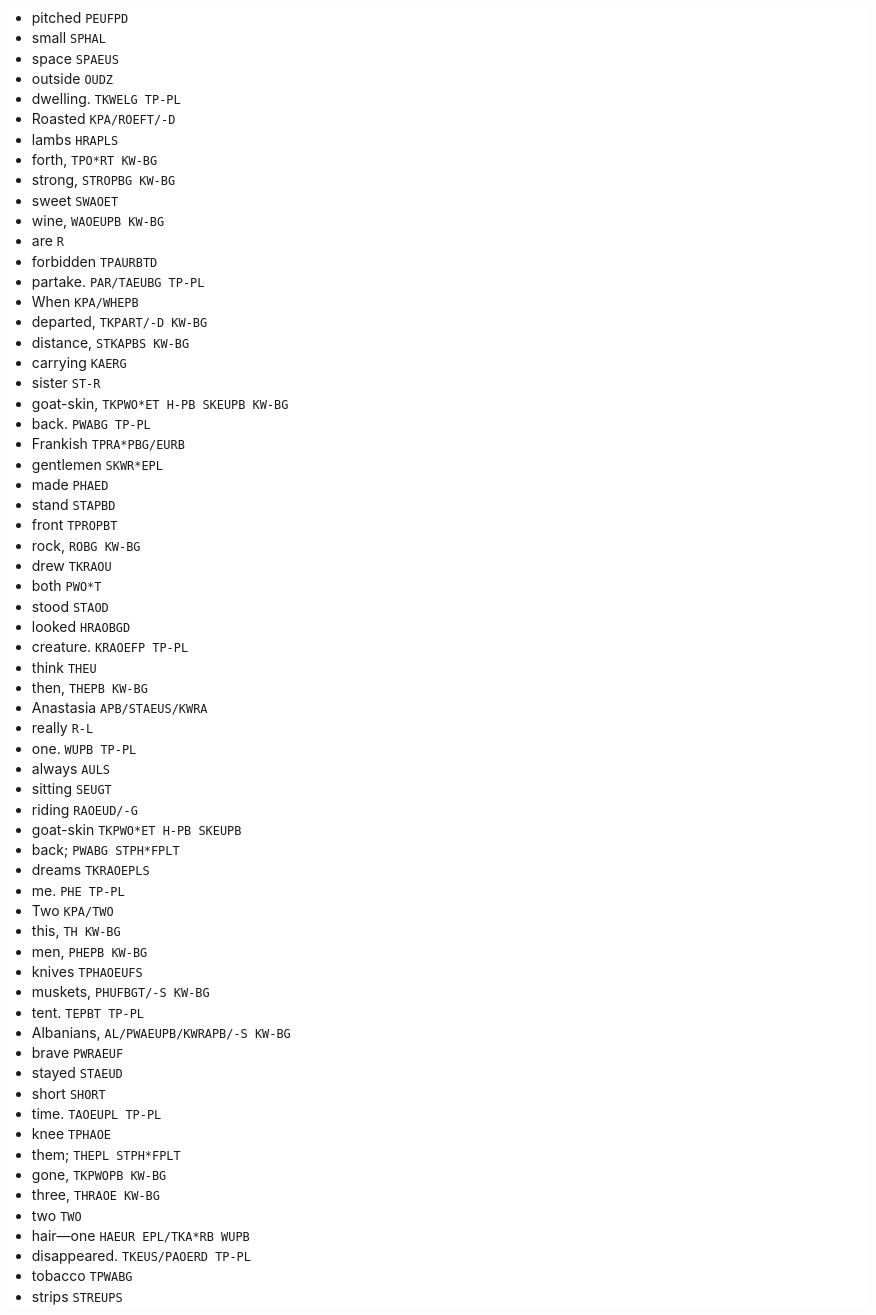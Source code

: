 * pitched `PEUFPD`
* small `SPHAL`
* space `SPAEUS`
* outside `OUDZ`
* dwelling. `TKWELG TP-PL`
* Roasted `KPA/ROEFT/-D`
* lambs `HRAPLS`
* forth, `TPO*RT KW-BG`
* strong, `STROPBG KW-BG`
* sweet `SWAOET`
* wine, `WAOEUPB KW-BG`
* are `R`
* forbidden `TPAURBTD`
* partake. `PAR/TAEUBG TP-PL`
* When `KPA/WHEPB`
* departed, `TKPART/-D KW-BG`
* distance, `STKAPBS KW-BG`
* carrying `KAERG`
* sister `ST-R`
* goat-skin, `TKPWO*ET H-PB SKEUPB KW-BG`
* back. `PWABG TP-PL`
* Frankish `TPRA*PBG/EURB`
* gentlemen `SKWR*EPL`
* made `PHAED`
* stand `STAPBD`
* front `TPROPBT`
* rock, `ROBG KW-BG`
* drew `TKRAOU`
* both `PWO*T`
* stood `STAOD`
* looked `HRAOBGD`
* creature. `KRAOEFP TP-PL`
* think `THEU`
* then, `THEPB KW-BG`
* Anastasia `APB/STAEUS/KWRA`
* really `R-L`
* one. `WUPB TP-PL`
* always `AULS`
* sitting `SEUGT`
* riding `RAOEUD/-G`
* goat-skin `TKPWO*ET H-PB SKEUPB`
* back; `PWABG STPH*FPLT`
* dreams `TKRAOEPLS`
* me. `PHE TP-PL`
* Two `KPA/TWO`
* this, `TH KW-BG`
* men, `PHEPB KW-BG`
* knives `TPHAOEUFS`
* muskets, `PHUFBGT/-S KW-BG`
* tent. `TEPBT TP-PL`
* Albanians, `AL/PWAEUPB/KWRAPB/-S KW-BG`
* brave `PWRAEUF`
* stayed `STAEUD`
* short `SHORT`
* time. `TAOEUPL TP-PL`
* knee `TPHAOE`
* them; `THEPL STPH*FPLT`
* gone, `TKPWOPB KW-BG`
* three, `THRAOE KW-BG`
* two `TWO`
* hair—one `HAEUR EPL/TKA*RB WUPB`
* disappeared. `TKEUS/PAOERD TP-PL`
* tobacco `TPWABG`
* strips `STREUPS`